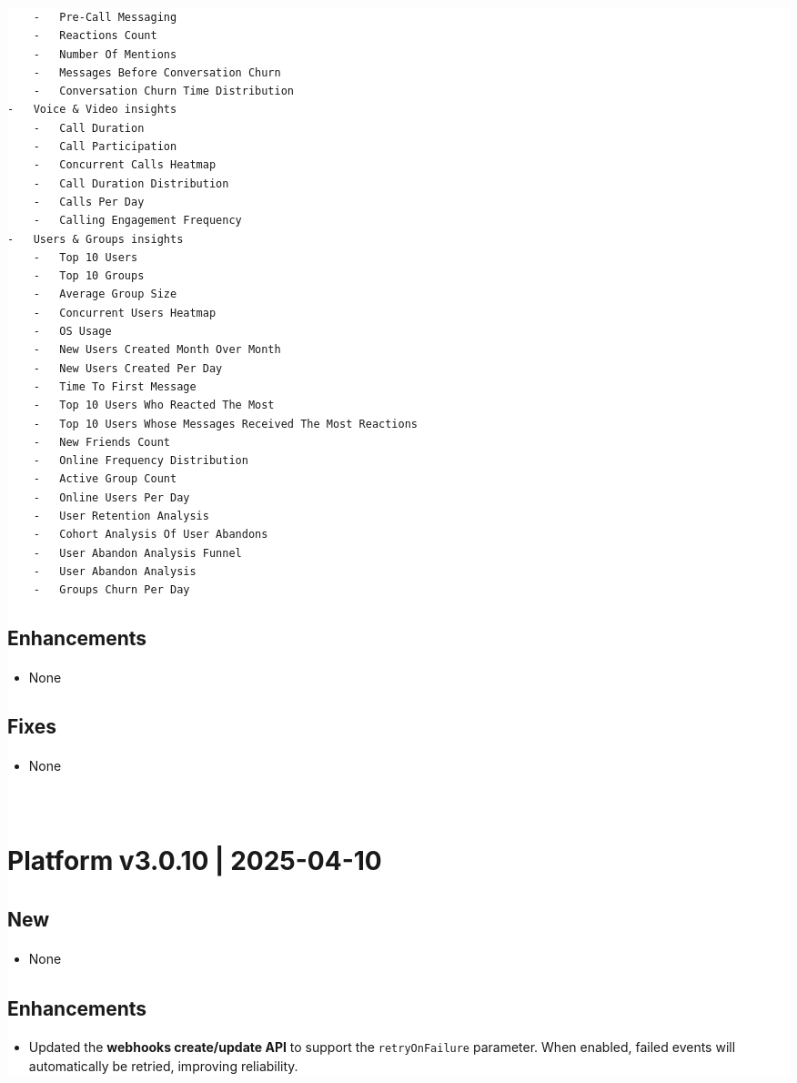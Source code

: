         -   Pre-Call Messaging
        -   Reactions Count
        -   Number Of Mentions
        -   Messages Before Conversation Churn
        -   Conversation Churn Time Distribution
    -   Voice & Video insights
        -   Call Duration
        -   Call Participation
        -   Concurrent Calls Heatmap
        -   Call Duration Distribution
        -   Calls Per Day
        -   Calling Engagement Frequency
    -   Users & Groups insights
        -   Top 10 Users
        -   Top 10 Groups
        -   Average Group Size
        -   Concurrent Users Heatmap
        -   OS Usage
        -   New Users Created Month Over Month
        -   New Users Created Per Day
        -   Time To First Message
        -   Top 10 Users Who Reacted The Most
        -   Top 10 Users Whose Messages Received The Most Reactions
        -   New Friends Count
        -   Online Frequency Distribution
        -   Active Group Count
        -   Online Users Per Day
        -   User Retention Analysis
        -   Cohort Analysis Of User Abandons
        -   User Abandon Analysis Funnel
        -   User Abandon Analysis
        -   Groups Churn Per Day

## Enhancements

-   None

## Fixes

-   None   
<br/>


# Platform v3.0.10 | 2025-04-10
## New
- None

## Enhancements
- Updated the **webhooks create/update API** to support the `retryOnFailure` parameter. When enabled, failed events will automatically be retried, improving reliability.
